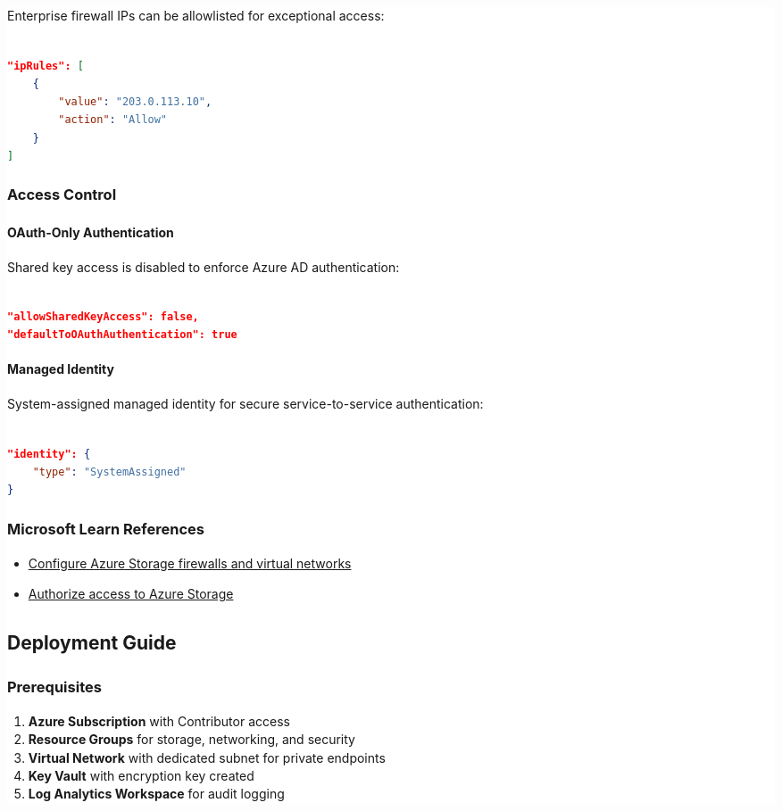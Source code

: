 Enterprise firewall IPs can be allowlisted for exceptional access:

```json

"ipRules": [
    {
        "value": "203.0.113.10",
        "action": "Allow"
    }
]

```

### Access Control

#### OAuth-Only Authentication

Shared key access is disabled to enforce Azure AD authentication:

```json

"allowSharedKeyAccess": false,
"defaultToOAuthAuthentication": true

```

#### Managed Identity

System-assigned managed identity for secure service-to-service authentication:

```json

"identity": {
    "type": "SystemAssigned"
}

```

### Microsoft Learn References

- [Configure Azure Storage firewalls and virtual networks](https://learn.microsoft.com/en-us/azure/storage/common/storage-network-security)

- [Authorize access to Azure Storage](https://learn.microsoft.com/en-us/azure/storage/common/authorize-data-access)

## Deployment Guide

### Prerequisites

1. **Azure Subscription** with Contributor access
2. **Resource Groups** for storage, networking, and security
3. **Virtual Network** with dedicated subnet for private endpoints
4. **Key Vault** with encryption key created
5. **Log Analytics Workspace** for audit logging
